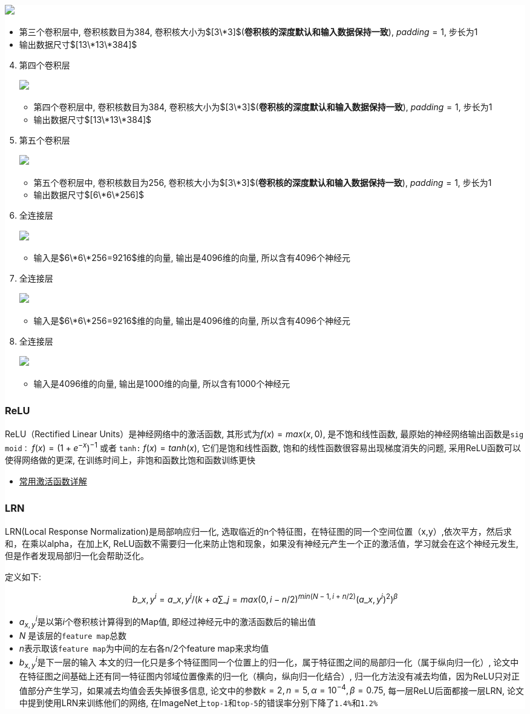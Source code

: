    ![](\img\Alexnet-in-Caffe\conv3.png)
   
   - 第三个卷积层中, 卷积核数目为$384$, 卷积核大小为$[3\*3]$(**卷积核的深度默认和输入数据保持一致**), $padding=1$, 步长为1
   - 输出数据尺寸$[13\*13\*384]$

4. 第四个卷积层

   ![](\img\Alexnet-in-Caffe\conv4.png)
   
   - 第四个卷积层中, 卷积核数目为$384$, 卷积核大小为$[3\*3]$(**卷积核的深度默认和输入数据保持一致**), $padding=1$, 步长为1
   - 输出数据尺寸$[13\*13\*384]$

5. 第五个卷积层
   
   ![](\img\Alexnet-in-Caffe\conv5.png)
   
   - 第五个卷积层中, 卷积核数目为$256$, 卷积核大小为$[3\*3]$(**卷积核的深度默认和输入数据保持一致**), $padding=1$, 步长为1
   - 输出数据尺寸$[6\*6\*256]$

6. 全连接层

   ![](\img\Alexnet-in-Caffe\fc6.png)
   
   - 输入是$6\*6\*256=9216$维的向量, 输出是$4096$维的向量, 所以含有4096个神经元

7. 全连接层
   
   ![](\img\Alexnet-in-Caffe\fc7.png)
   
   - 输入是$6\*6\*256=9216$维的向量, 输出是$4096$维的向量, 所以含有4096个神经元

8. 全连接层
   
   ![](\img\Alexnet-in-Caffe\fc8.png)
   
   - 输入是$4096$维的向量, 输出是$1000$维的向量, 所以含有1000个神经元

### **ReLU**

ReLU（Rectified Linear Units）是神经网络中的激活函数, 其形式为$f(x)=max(x,0)$, 是不饱和线性函数, 最原始的神经网络输出函数是`sigmoid：` $f(x)=(1+e^{-x})^{-1}$ 或者 `tanh:` $f(x) = tanh(x)$, 它们是饱和线性函数, 饱和的线性函数很容易出现梯度消失的问题, 采用ReLU函数可以使得网络做的更深, 在训练时间上，非饱和函数比饱和函数训练更快

- [常用激活函数详解](http://simtalk.cn/2016/09/08/Neural-Network/#常用激活函数)

### **LRN**

LRN(Local Response Normalization)是局部响应归一化, 选取临近的n个特征图，在特征图的同一个空间位置（x,y）,依次平方，然后求和，在乘以alpha，在加上K, ReLU函数不需要归一化来防止饱和现象，如果没有神经元产生一个正的激活值，学习就会在这个神经元发生, 但是作者发现局部归一化会帮助泛化。 

定义如下:

$$b\_{x,y}^{i} = a\_{x,y}^{i}/(k+\alpha \sum\_{j=max(0,i-n/2)}^{min(N-1,i+n/2)}(a\_{x,y}^{i})^{2})^{\beta}$$

- $a_{x,y}^{i}$是以第$i$个卷积核计算得到的Map值, 即经过神经元中的激活函数后的输出值
- $N$ 是该层的`feature map`总数
- $n$表示取该`feature map`为中间的左右各n/2个feature map来求均值
- $b_{x,y}^{i}$是下一层的输入
本文的归一化只是多个特征图同一个位置上的归一化，属于特征图之间的局部归一化（属于纵向归一化）, 论文中在特征图之间基础上还有同一特征图内邻域位置像素的归一化（横向，纵向归一化结合）, 归一化方法没有减去均值，因为ReLU只对正值部分产生学习，如果减去均值会丢失掉很多信息, 论文中的参数$k=2,n=5,\alpha=10^{-4},\beta = 0.75$, 每一层ReLU后面都接一层LRN, 论文中提到使用LRN来训练他们的网络, 在ImageNet上`top-1`和`top-5`的错误率分别下降了`1.4%`和`1.2%`

